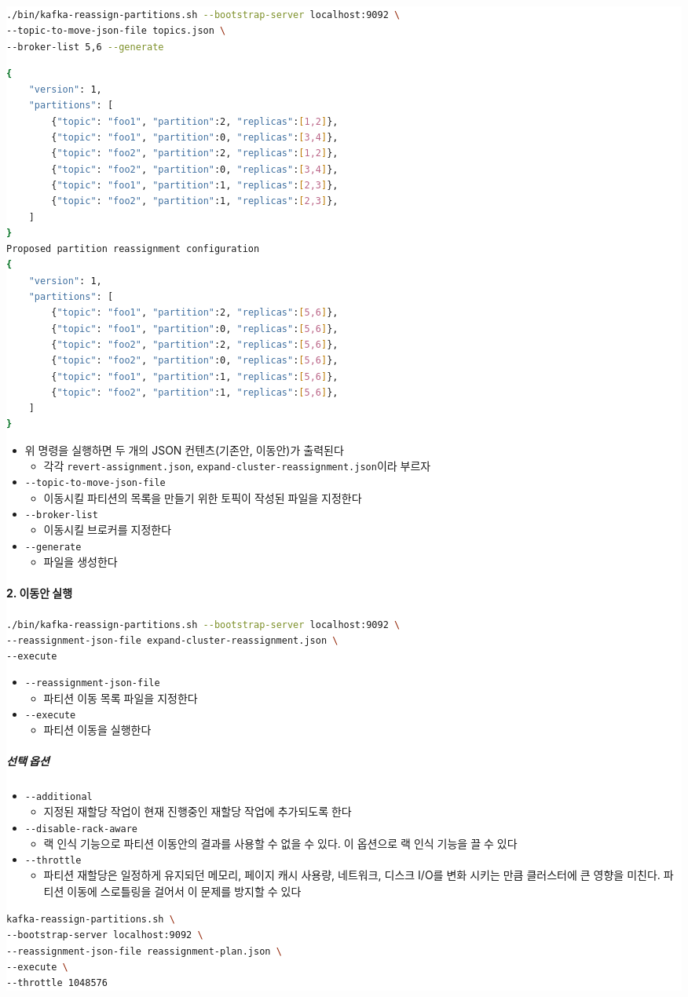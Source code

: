```sh
./bin/kafka-reassign-partitions.sh --bootstrap-server localhost:9092 \
--topic-to-move-json-file topics.json \
--broker-list 5,6 --generate
```

```sh
{
	"version": 1,
	"partitions": [
		{"topic": "foo1", "partition":2, "replicas":[1,2]},
		{"topic": "foo1", "partition":0, "replicas":[3,4]},
		{"topic": "foo2", "partition":2, "replicas":[1,2]},
		{"topic": "foo2", "partition":0, "replicas":[3,4]},
		{"topic": "foo1", "partition":1, "replicas":[2,3]},
		{"topic": "foo2", "partition":1, "replicas":[2,3]},
	]
}
Proposed partition reassignment configuration
{
	"version": 1,
	"partitions": [
		{"topic": "foo1", "partition":2, "replicas":[5,6]},
		{"topic": "foo1", "partition":0, "replicas":[5,6]},
		{"topic": "foo2", "partition":2, "replicas":[5,6]},
		{"topic": "foo2", "partition":0, "replicas":[5,6]},
		{"topic": "foo1", "partition":1, "replicas":[5,6]},
		{"topic": "foo2", "partition":1, "replicas":[5,6]},
	]
}
```

- 위 명령을 실행하면 두 개의 JSON 컨텐츠(기존안, 이동안)가 출력된다
	- 각각 `revert-assignment.json`, `expand-cluster-reassignment.json`이라 부르자
- `--topic-to-move-json-file`
	- 이동시킬 파티션의 목록을 만들기 위한 토픽이 작성된 파일을 지정한다
- `--broker-list`
	- 이동시킬 브로커를 지정한다
- `--generate`
	- 파일을 생성한다
#### 2. 이동안 실행
```sh
./bin/kafka-reassign-partitions.sh --bootstrap-server localhost:9092 \
--reassignment-json-file expand-cluster-reassignment.json \
--execute
```
- `--reassignment-json-file`
	- 파티션 이동 목록 파일을 지정한다
- `--execute`
	- 파티션 이동을 실행한다
##### 선택 옵션
- `--additional`
	- 지정된 재할당 작업이 현재 진행중인 재할당 작업에 추가되도록 한다
- `--disable-rack-aware`
	- 랙 인식 기능으로 파티션 이동안의 결과를 사용할 수 없을 수 있다. 이 옵션으로 랙 인식 기능을 끌 수 있다
- `--throttle`
	- 파티션 재할당은 일정하게 유지되던 메모리, 페이지 캐시 사용량, 네트워크, 디스크 I/O를 변화 시키는 만큼 클러스터에 큰 영향을 미친다.  파티션 이동에 스로틀링을 걸어서 이 문제를 방지할 수 있다
```sh
kafka-reassign-partitions.sh \
--bootstrap-server localhost:9092 \
--reassignment-json-file reassignment-plan.json \
--execute \
--throttle 1048576
```